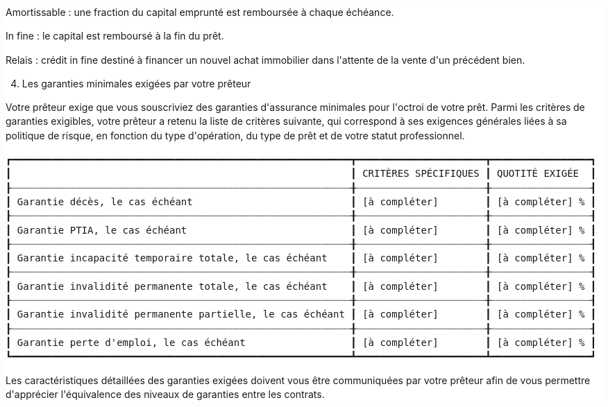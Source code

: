 
Amortissable : une fraction du capital emprunté est remboursée à chaque échéance.

In fine : le capital est remboursé à la fin du prêt.

Relais : crédit in fine destiné à financer un nouvel achat immobilier dans l'attente de la vente d'un précédent bien.

4. Les garanties minimales exigées par votre prêteur

Votre prêteur exige que vous souscriviez des garanties d'assurance minimales pour l'octroi de votre prêt. Parmi les critères
de garanties exigibles, votre prêteur a retenu la liste de critères suivante, qui correspond à ses exigences générales liées
à sa politique de risque, en fonction du type d'opération, du type de prêt et de votre statut professionnel.

<pre>
┏━━━━━━━━━━━━━━━━━━━━━━━━━━━━━━━━━━━━━━━━━━━━━━━━━━━━━━━━━━┳━━━━━━━━━━━━━━━━━━━━━━┳━━━━━━━━━━━━━━━━━┓
┃                                                          ┃ CRITÈRES SPÉCIFIQUES ┃ QUOTITÉ EXIGÉE  ┃
┠┈┈┈┈┈┈┈┈┈┈┈┈┈┈┈┈┈┈┈┈┈┈┈┈┈┈┈┈┈┈┈┈┈┈┈┈┈┈┈┈┈┈┈┈┈┈┈┈┈┈┈┈┈┈┈┈┈┈╂┈┈┈┈┈┈┈┈┈┈┈┈┈┈┈┈┈┈┈┈┈┈╂┈┈┈┈┈┈┈┈┈┈┈┈┈┈┈┈┈┨
┃ Garantie décès, le cas échéant                           ┃ [à compléter]        ┃ [à compléter] % ┃
┠┈┈┈┈┈┈┈┈┈┈┈┈┈┈┈┈┈┈┈┈┈┈┈┈┈┈┈┈┈┈┈┈┈┈┈┈┈┈┈┈┈┈┈┈┈┈┈┈┈┈┈┈┈┈┈┈┈┈╂┈┈┈┈┈┈┈┈┈┈┈┈┈┈┈┈┈┈┈┈┈┈╂┈┈┈┈┈┈┈┈┈┈┈┈┈┈┈┈┈┨
┃ Garantie PTIA, le cas échéant                            ┃ [à compléter]        ┃ [à compléter] % ┃
┠┈┈┈┈┈┈┈┈┈┈┈┈┈┈┈┈┈┈┈┈┈┈┈┈┈┈┈┈┈┈┈┈┈┈┈┈┈┈┈┈┈┈┈┈┈┈┈┈┈┈┈┈┈┈┈┈┈┈╂┈┈┈┈┈┈┈┈┈┈┈┈┈┈┈┈┈┈┈┈┈┈╂┈┈┈┈┈┈┈┈┈┈┈┈┈┈┈┈┈┨
┃ Garantie incapacité temporaire totale, le cas échéant    ┃ [à compléter]        ┃ [à compléter] % ┃
┠┈┈┈┈┈┈┈┈┈┈┈┈┈┈┈┈┈┈┈┈┈┈┈┈┈┈┈┈┈┈┈┈┈┈┈┈┈┈┈┈┈┈┈┈┈┈┈┈┈┈┈┈┈┈┈┈┈┈╂┈┈┈┈┈┈┈┈┈┈┈┈┈┈┈┈┈┈┈┈┈┈╂┈┈┈┈┈┈┈┈┈┈┈┈┈┈┈┈┈┨
┃ Garantie invalidité permanente totale, le cas échéant    ┃ [à compléter]        ┃ [à compléter] % ┃
┠┈┈┈┈┈┈┈┈┈┈┈┈┈┈┈┈┈┈┈┈┈┈┈┈┈┈┈┈┈┈┈┈┈┈┈┈┈┈┈┈┈┈┈┈┈┈┈┈┈┈┈┈┈┈┈┈┈┈╂┈┈┈┈┈┈┈┈┈┈┈┈┈┈┈┈┈┈┈┈┈┈╂┈┈┈┈┈┈┈┈┈┈┈┈┈┈┈┈┈┨
┃ Garantie invalidité permanente partielle, le cas échéant ┃ [à compléter]        ┃ [à compléter] % ┃
┠┈┈┈┈┈┈┈┈┈┈┈┈┈┈┈┈┈┈┈┈┈┈┈┈┈┈┈┈┈┈┈┈┈┈┈┈┈┈┈┈┈┈┈┈┈┈┈┈┈┈┈┈┈┈┈┈┈┈╂┈┈┈┈┈┈┈┈┈┈┈┈┈┈┈┈┈┈┈┈┈┈╂┈┈┈┈┈┈┈┈┈┈┈┈┈┈┈┈┈┨
┃ Garantie perte d'emploi, le cas échéant                  ┃ [à compléter]        ┃ [à compléter] % ┃
┗━━━━━━━━━━━━━━━━━━━━━━━━━━━━━━━━━━━━━━━━━━━━━━━━━━━━━━━━━━┻━━━━━━━━━━━━━━━━━━━━━━┻━━━━━━━━━━━━━━━━━┛
</pre>


Les caractéristiques détaillées des garanties exigées doivent vous être communiquées par votre prêteur afin de vous permettre
d'apprécier l'équivalence des niveaux de garanties entre les contrats.
